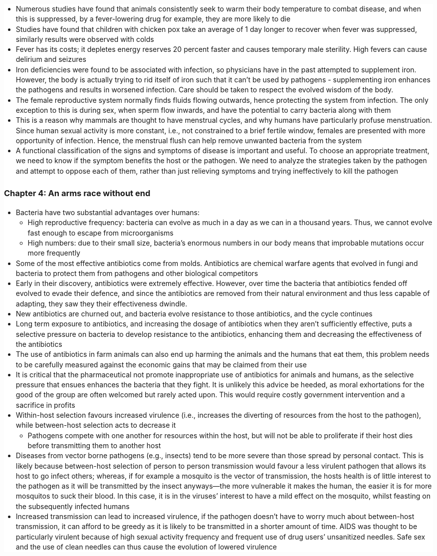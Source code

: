 *	Numerous studies have found that animals consistently seek to warm their body temperature to combat disease, and when this is suppressed, by a fever-lowering drug for example, they are more likely to die
*	Studies have found that children with chicken pox take an average of 1 day longer to recover when fever was suppressed, similarly results were observed with colds
*	Fever has its costs; it depletes energy reserves 20 percent faster and causes temporary male sterility. High fevers can cause delirium and seizures
*	Iron deficiencies were found to be associated with infection, so physicians have in the past attempted to supplement iron. However, the body is actually trying to rid itself of iron such that it can’t be used by pathogens - supplementing iron enhances the pathogens and results in worsened infection. Care should be taken to respect the evolved wisdom of the body.
*	The female reproductive system normally finds fluids flowing outwards, hence protecting the system from infection. The only exception to this is during sex, when sperm flow inwards, and have the potential to carry bacteria along with them
*	This is a reason why mammals are thought to have menstrual cycles, and why humans have particularly profuse menstruation. Since human sexual activity is more constant, i.e., not constrained to a brief fertile window, females are presented with more opportunity of infection. Hence, the menstrual flush can help remove unwanted bacteria from the system
*	A functional classification of the signs and symptoms of disease is important and useful. To choose an appropriate treatment, we need to know if the symptom benefits the host or the pathogen. We need to analyze the strategies taken by the pathogen and attempt to oppose each of them, rather than just relieving symptoms and trying ineffectively to kill the pathogen
### Chapter 4: An arms race without end
*	Bacteria have two substantial advantages over humans: 
    * High reproductive frequency: bacteria can evolve as much in a day as we can in a thousand years. Thus, we cannot evolve fast enough to escape from microorganisms
    * High numbers: due to their small size, bacteria’s enormous numbers in our body means that improbable mutations occur more frequently
*	Some of the most effective antibiotics come from molds. Antibiotics are chemical warfare agents that evolved in fungi and bacteria to protect them from pathogens and other biological competitors
*	Early in their discovery, antibiotics were extremely effective. However, over time the bacteria that antibiotics fended off evolved to evade their defence, and since the antibiotics are removed from their natural environment and thus less capable of adapting, they saw they their effectiveness dwindle.
*	New antibiotics are churned out, and bacteria evolve resistance to those antibiotics, and the cycle continues
*	Long term exposure to antibiotics, and increasing the dosage of antibiotics when they aren’t sufficiently effective, puts a selective pressure on bacteria to develop resistance to the antibiotics, enhancing them and decreasing the effectiveness of the antibiotics
*	The use of antibiotics in farm animals can also end up harming the animals and the humans that eat them, this problem needs to be carefully measured against the economic gains that may be claimed from their use
*	It is critical that the pharmaceutical not promote inappropriate use of antibiotics for animals and humans, as the selective pressure that ensues enhances the bacteria that they fight. It is unlikely this advice be heeded, as moral exhortations for the good of the group are often welcomed but rarely acted upon. This would require costly government intervention and a sacrifice in profits
*	Within-host selection favours increased virulence (i.e., increases the diverting of resources from the host to the pathogen), while between-host selection acts to decrease it
    * Pathogens compete with one another for resources within the host, but will not be able to proliferate if their host dies before transmitting them to another host
*	Diseases from vector borne pathogens (e.g., insects) tend to be more severe than those spread by personal contact. This is likely because between-host selection of person to person transmission would favour a less virulent pathogen that allows its host to go infect others; whereas, if for example a mosquito is the vector of transmission, the hosts health is of little interest to the pathogen as it will be transmitted by the insect anyways—the more vulnerable it makes the human, the easier it is for more mosquitos to suck their blood. In this case, it is in the viruses’ interest to have a mild effect on the mosquito, whilst feasting on the subsequently infected humans
*	Increased transmission can lead to increased virulence, if the pathogen doesn’t have to worry much about between-host transmission, it can afford to be greedy as it is likely to be transmitted in a shorter amount of time. AIDS was thought to be particularly virulent because of high sexual activity frequency and frequent use of drug users’ unsanitized needles. Safe sex and the use of clean needles can thus cause the evolution of lowered virulence